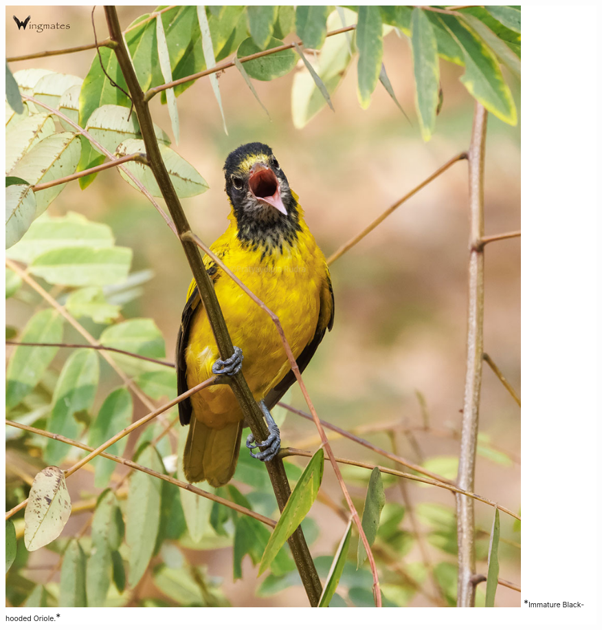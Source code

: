 <img src="/assets/img/Blogs/9_OK_diary_Jan23/69.jpg" width="750px" class="center"/>
*<span style="font-size: 0.75em;">Immature Black-hooded Oriole.</span>*

